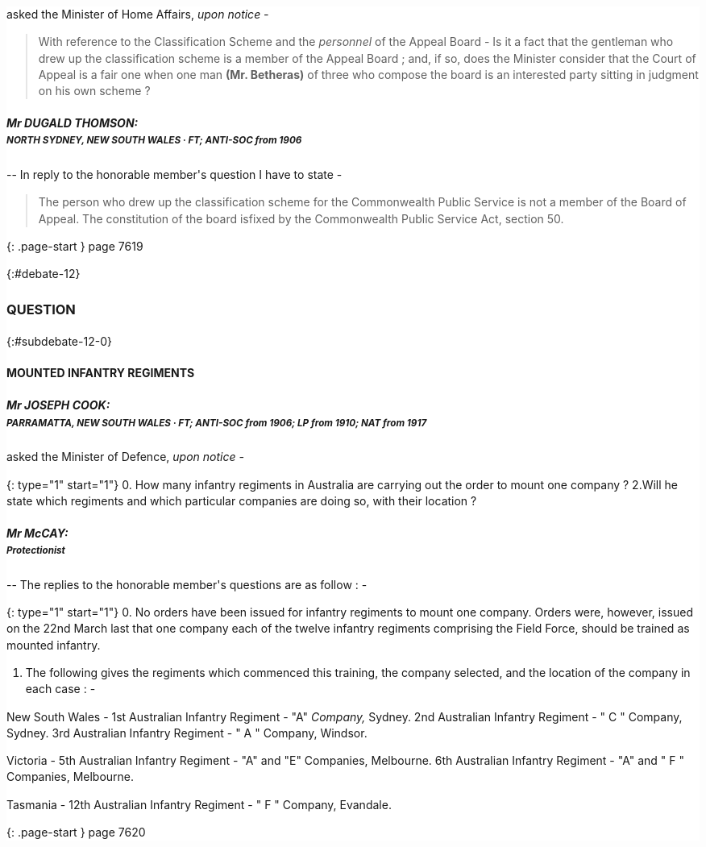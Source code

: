 asked the Minister of Home Affairs,  *upon notice -* 

  >With reference to the Classification Scheme and the  *personnel*  of the Appeal Board - Is it a fact that the gentleman who drew up the classification scheme is a member of the Appeal Board ; and, if so, does the Minister consider that the Court of Appeal is a fair one when one man  **(Mr. Betheras)**  of three who compose the board is an interested party sitting in judgment on his own scheme ? 

##### Mr DUGALD THOMSON:<br><small class="text-muted">NORTH SYDNEY, NEW SOUTH WALES &middot; FT; ANTI-SOC from 1906</small>

-- In reply to the honorable member's question I have to state - 

  >The person who drew up the classification scheme for the Commonwealth Public Service is not a member of the Board of Appeal. The constitution of the board isfixed by the Commonwealth Public Service Act, section 50. 

{: .page-start }
page 7619

{:#debate-12}
### QUESTION

{:#subdebate-12-0}
#### MOUNTED INFANTRY REGIMENTS

##### Mr JOSEPH COOK:<br><small class="text-muted">PARRAMATTA, NEW SOUTH WALES &middot; FT; ANTI-SOC from 1906; LP from 1910; NAT from 1917</small>

asked the Minister of Defence,  *upon notice -* 

{: type="1" start="1"}
0. How many infantry regiments in Australia are carrying out the order to mount one company ? 2.Will he state which regiments and which particular companies are doing so, with their location ? 

##### Mr McCAY:<br><small class="text-muted">Protectionist</small>

-- The replies to the honorable member's questions are as follow :  - 

{: type="1" start="1"}
0. No orders have been issued for infantry regiments to mount one company. Orders were, however, issued on the 22nd March last that one company each of the twelve infantry regiments comprising the Field Force, should be trained as mounted infantry. 
1. The following gives the regiments which commenced this training, the company selected, and the location of the company in each case :  - 

New South Wales - 1st Australian Infantry Regiment - "A"  *Company,*  Sydney. 2nd Australian Infantry Regiment - " C " Company, Sydney. 3rd Australian Infantry Regiment - " A " Company, Windsor. 

Victoria - 5th Australian Infantry Regiment - "A" and "E" Companies, Melbourne. 6th Australian Infantry Regiment - "A" and " F " Companies, Melbourne. 

Tasmania - 12th Australian Infantry Regiment - " F " Company, Evandale. 

{: .page-start }
page 7620
